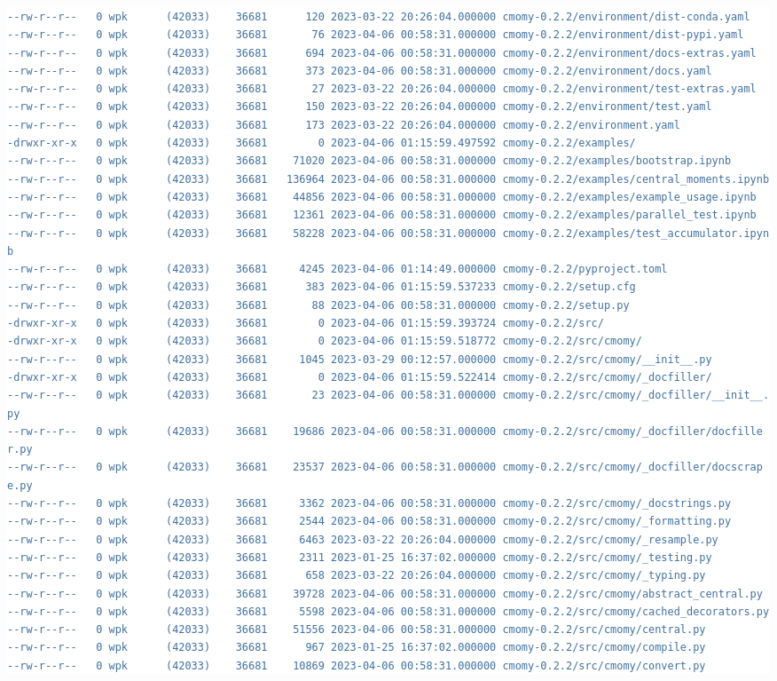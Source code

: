 ```diff
--rw-r--r--   0 wpk      (42033)    36681      120 2023-03-22 20:26:04.000000 cmomy-0.2.2/environment/dist-conda.yaml
--rw-r--r--   0 wpk      (42033)    36681       76 2023-04-06 00:58:31.000000 cmomy-0.2.2/environment/dist-pypi.yaml
--rw-r--r--   0 wpk      (42033)    36681      694 2023-04-06 00:58:31.000000 cmomy-0.2.2/environment/docs-extras.yaml
--rw-r--r--   0 wpk      (42033)    36681      373 2023-04-06 00:58:31.000000 cmomy-0.2.2/environment/docs.yaml
--rw-r--r--   0 wpk      (42033)    36681       27 2023-03-22 20:26:04.000000 cmomy-0.2.2/environment/test-extras.yaml
--rw-r--r--   0 wpk      (42033)    36681      150 2023-03-22 20:26:04.000000 cmomy-0.2.2/environment/test.yaml
--rw-r--r--   0 wpk      (42033)    36681      173 2023-03-22 20:26:04.000000 cmomy-0.2.2/environment.yaml
-drwxr-xr-x   0 wpk      (42033)    36681        0 2023-04-06 01:15:59.497592 cmomy-0.2.2/examples/
--rw-r--r--   0 wpk      (42033)    36681    71020 2023-04-06 00:58:31.000000 cmomy-0.2.2/examples/bootstrap.ipynb
--rw-r--r--   0 wpk      (42033)    36681   136964 2023-04-06 00:58:31.000000 cmomy-0.2.2/examples/central_moments.ipynb
--rw-r--r--   0 wpk      (42033)    36681    44856 2023-04-06 00:58:31.000000 cmomy-0.2.2/examples/example_usage.ipynb
--rw-r--r--   0 wpk      (42033)    36681    12361 2023-04-06 00:58:31.000000 cmomy-0.2.2/examples/parallel_test.ipynb
--rw-r--r--   0 wpk      (42033)    36681    58228 2023-04-06 00:58:31.000000 cmomy-0.2.2/examples/test_accumulator.ipynb
--rw-r--r--   0 wpk      (42033)    36681     4245 2023-04-06 01:14:49.000000 cmomy-0.2.2/pyproject.toml
--rw-r--r--   0 wpk      (42033)    36681      383 2023-04-06 01:15:59.537233 cmomy-0.2.2/setup.cfg
--rw-r--r--   0 wpk      (42033)    36681       88 2023-04-06 00:58:31.000000 cmomy-0.2.2/setup.py
-drwxr-xr-x   0 wpk      (42033)    36681        0 2023-04-06 01:15:59.393724 cmomy-0.2.2/src/
-drwxr-xr-x   0 wpk      (42033)    36681        0 2023-04-06 01:15:59.518772 cmomy-0.2.2/src/cmomy/
--rw-r--r--   0 wpk      (42033)    36681     1045 2023-03-29 00:12:57.000000 cmomy-0.2.2/src/cmomy/__init__.py
-drwxr-xr-x   0 wpk      (42033)    36681        0 2023-04-06 01:15:59.522414 cmomy-0.2.2/src/cmomy/_docfiller/
--rw-r--r--   0 wpk      (42033)    36681       23 2023-04-06 00:58:31.000000 cmomy-0.2.2/src/cmomy/_docfiller/__init__.py
--rw-r--r--   0 wpk      (42033)    36681    19686 2023-04-06 00:58:31.000000 cmomy-0.2.2/src/cmomy/_docfiller/docfiller.py
--rw-r--r--   0 wpk      (42033)    36681    23537 2023-04-06 00:58:31.000000 cmomy-0.2.2/src/cmomy/_docfiller/docscrape.py
--rw-r--r--   0 wpk      (42033)    36681     3362 2023-04-06 00:58:31.000000 cmomy-0.2.2/src/cmomy/_docstrings.py
--rw-r--r--   0 wpk      (42033)    36681     2544 2023-04-06 00:58:31.000000 cmomy-0.2.2/src/cmomy/_formatting.py
--rw-r--r--   0 wpk      (42033)    36681     6463 2023-03-22 20:26:04.000000 cmomy-0.2.2/src/cmomy/_resample.py
--rw-r--r--   0 wpk      (42033)    36681     2311 2023-01-25 16:37:02.000000 cmomy-0.2.2/src/cmomy/_testing.py
--rw-r--r--   0 wpk      (42033)    36681      658 2023-03-22 20:26:04.000000 cmomy-0.2.2/src/cmomy/_typing.py
--rw-r--r--   0 wpk      (42033)    36681    39728 2023-04-06 00:58:31.000000 cmomy-0.2.2/src/cmomy/abstract_central.py
--rw-r--r--   0 wpk      (42033)    36681     5598 2023-04-06 00:58:31.000000 cmomy-0.2.2/src/cmomy/cached_decorators.py
--rw-r--r--   0 wpk      (42033)    36681    51556 2023-04-06 00:58:31.000000 cmomy-0.2.2/src/cmomy/central.py
--rw-r--r--   0 wpk      (42033)    36681      967 2023-01-25 16:37:02.000000 cmomy-0.2.2/src/cmomy/compile.py
--rw-r--r--   0 wpk      (42033)    36681    10869 2023-04-06 00:58:31.000000 cmomy-0.2.2/src/cmomy/convert.py
```